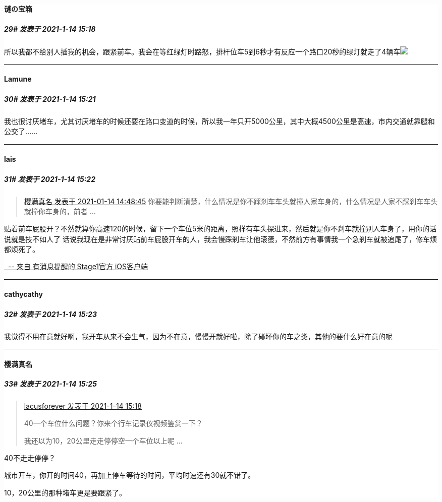 ####  谜の宝箱  
##### 29#       发表于 2021-1-14 15:18


所以我都不给别人插我的机会，跟紧前车。我会在等红绿灯时路怒，排杆位车5到6秒才有反应一个路口20秒的绿灯就走了4辆车<img src="https://static.saraba1st.com/image/smiley/face2017/001.png" referrerpolicy="no-referrer">


-----

####  Lamune  
##### 30#       发表于 2021-1-14 15:21


我也很讨厌堵车，尤其讨厌堵车的时候还要在路口变道的时候，所以我一年只开5000公里，其中大概4500公里是高速，市内交通就靠腿和公交了……


-----

####  lais  
##### 31#       发表于 2021-1-14 15:22


<blockquote><a href="httphttps://bbs.saraba1st.com/2b/forum.php?mod=redirect&amp;goto=findpost&amp;pid=50032953&amp;ptid=1982782" target="_blank">樱满真名 发表于 2021-01-14 14:48:45</a>
你要能判断清楚，什么情况是你不踩刹车车头就撞人家车身的，什么情况是人家不踩刹车车头就撞你车身的，前者 ...</blockquote>贴着前车屁股开？不然就算你高速120的时候，留下一个车位5米的距离，照样有车头探进来，然后就是你不刹车就撞别人车身了，用你的话说就是技不如人了
话说我现在是非常讨厌贴前车屁股开车的人，我会慢踩刹车让他滚蛋，不然前方有事情我一个急刹车就被追尾了，修车烦都烦死了。

[  -- 来自 有消息提醒的 Stage1官方 iOS客户端](https://itunes.apple.com/fi/app/saraba1st/id1221237470?mt=8)


-----

####  cathycathy  
##### 32#       发表于 2021-1-14 15:23


我觉得不用在意就好啊，我开车从来不会生气，因为不在意，慢慢开就好啦，除了碰坏你的车之类，其他的要什么好在意的呢


-----

####  樱满真名  
##### 33#       发表于 2021-1-14 15:25


<blockquote><a href="httphttps://bbs.saraba1st.com/2b/forum.php?mod=redirect&amp;goto=findpost&amp;pid=50033225&amp;ptid=1982782" target="_blank">lacusforever 发表于 2021-1-14 15:18</a>

40一个车位什么问题？你来个行车记录仪视频鉴赏一下？


我还以为10，20公里走走停停空一个车位以上呢 ...</blockquote>
40不走走停停？


城市开车，你开的时间40，再加上停车等待的时间，平均时速还有30就不错了。


10，20公里的那种堵车更是要跟紧了。
